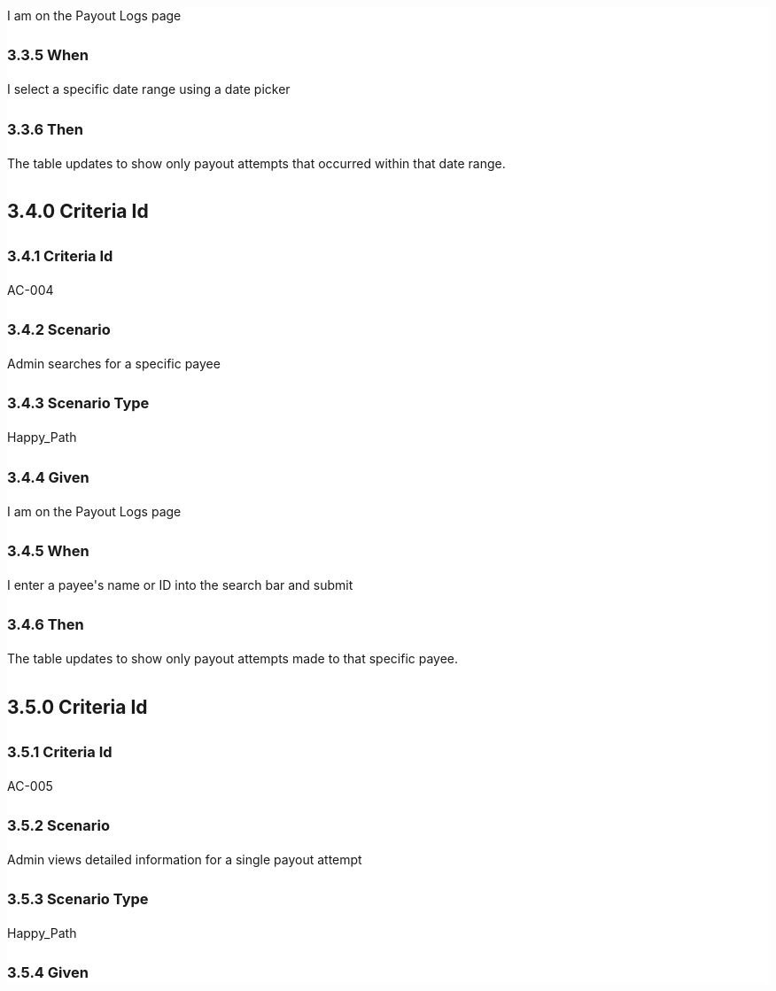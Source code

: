 I am on the Payout Logs page

### 3.3.5 When

I select a specific date range using a date picker

### 3.3.6 Then

The table updates to show only payout attempts that occurred within that date range.

## 3.4.0 Criteria Id

### 3.4.1 Criteria Id

AC-004

### 3.4.2 Scenario

Admin searches for a specific payee

### 3.4.3 Scenario Type

Happy_Path

### 3.4.4 Given

I am on the Payout Logs page

### 3.4.5 When

I enter a payee's name or ID into the search bar and submit

### 3.4.6 Then

The table updates to show only payout attempts made to that specific payee.

## 3.5.0 Criteria Id

### 3.5.1 Criteria Id

AC-005

### 3.5.2 Scenario

Admin views detailed information for a single payout attempt

### 3.5.3 Scenario Type

Happy_Path

### 3.5.4 Given
